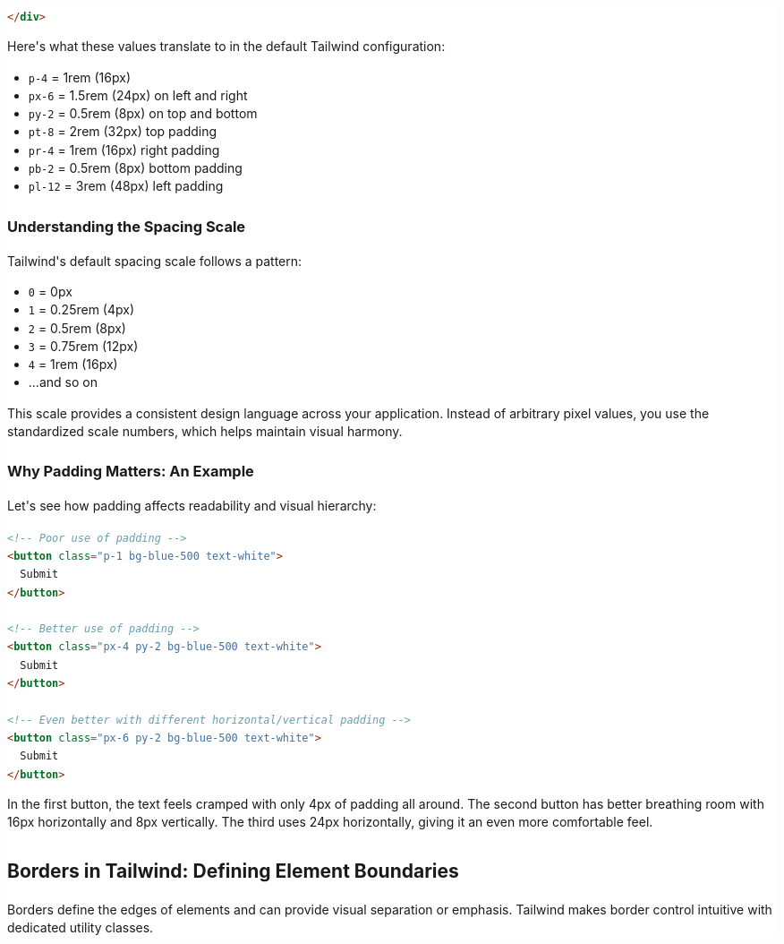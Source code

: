 ```html
</div>
```

Here's what these values translate to in the default Tailwind configuration:
- `p-4` = 1rem (16px)
- `px-6` = 1.5rem (24px) on left and right
- `py-2` = 0.5rem (8px) on top and bottom
- `pt-8` = 2rem (32px) top padding
- `pr-4` = 1rem (16px) right padding
- `pb-2` = 0.5rem (8px) bottom padding
- `pl-12` = 3rem (48px) left padding

### Understanding the Spacing Scale

Tailwind's default spacing scale follows a pattern:
- `0` = 0px
- `1` = 0.25rem (4px)
- `2` = 0.5rem (8px)
- `3` = 0.75rem (12px)
- `4` = 1rem (16px)
- ...and so on

This scale provides a consistent design language across your application. Instead of arbitrary pixel values, you use the standardized scale numbers, which helps maintain visual harmony.

### Why Padding Matters: An Example

Let's see how padding affects readability and visual hierarchy:

```html
<!-- Poor use of padding -->
<button class="p-1 bg-blue-500 text-white">
  Submit
</button>

<!-- Better use of padding -->
<button class="px-4 py-2 bg-blue-500 text-white">
  Submit
</button>

<!-- Even better with different horizontal/vertical padding -->
<button class="px-6 py-2 bg-blue-500 text-white">
  Submit
</button>
```

In the first button, the text feels cramped with only 4px of padding all around. The second button has better breathing room with 16px horizontally and 8px vertically. The third uses 24px horizontally, giving it an even more comfortable feel.

## Borders in Tailwind: Defining Element Boundaries

Borders define the edges of elements and can provide visual separation or emphasis. Tailwind makes border control intuitive with dedicated utility classes.
